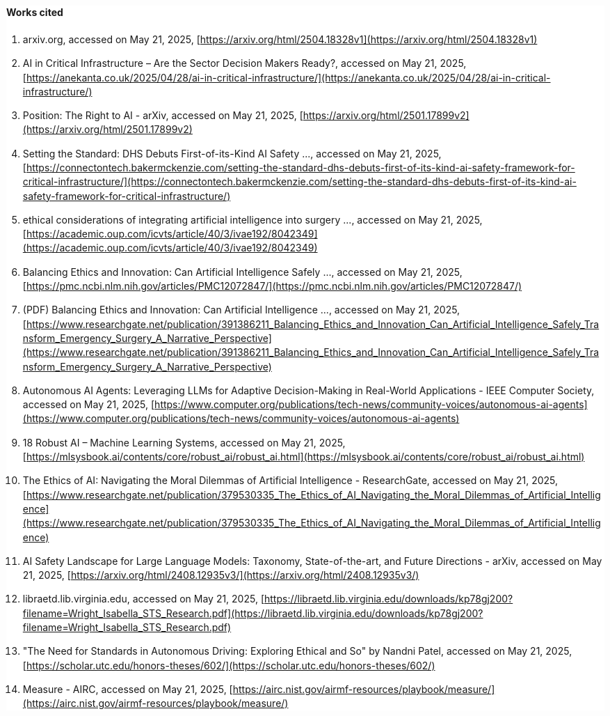 #### Works cited

1. arxiv.org, accessed on May 21, 2025, [https://arxiv.org/html/2504.18328v1](https://arxiv.org/html/2504.18328v1)

1. AI in Critical Infrastructure – Are the Sector Decision Makers Ready?, accessed on May 21, 2025, [https://anekanta.co.uk/2025/04/28/ai-in-critical-infrastructure/](https://anekanta.co.uk/2025/04/28/ai-in-critical-infrastructure/)

1. Position: The Right to AI - arXiv, accessed on May 21, 2025, [https://arxiv.org/html/2501.17899v2](https://arxiv.org/html/2501.17899v2)

1. Setting the Standard: DHS Debuts First-of-its-Kind AI Safety ..., accessed on May 21, 2025, [https://connectontech.bakermckenzie.com/setting-the-standard-dhs-debuts-first-of-its-kind-ai-safety-framework-for-critical-infrastructure/](https://connectontech.bakermckenzie.com/setting-the-standard-dhs-debuts-first-of-its-kind-ai-safety-framework-for-critical-infrastructure/)

1. ethical considerations of integrating artificial intelligence into surgery ..., accessed on May 21, 2025, [https://academic.oup.com/icvts/article/40/3/ivae192/8042349](https://academic.oup.com/icvts/article/40/3/ivae192/8042349)

1. Balancing Ethics and Innovation: Can Artificial Intelligence Safely ..., accessed on May 21, 2025, [https://pmc.ncbi.nlm.nih.gov/articles/PMC12072847/](https://pmc.ncbi.nlm.nih.gov/articles/PMC12072847/)

1. (PDF) Balancing Ethics and Innovation: Can Artificial Intelligence ..., accessed on May 21, 2025, [https://www.researchgate.net/publication/391386211_Balancing_Ethics_and_Innovation_Can_Artificial_Intelligence_Safely_Transform_Emergency_Surgery_A_Narrative_Perspective](https://www.researchgate.net/publication/391386211_Balancing_Ethics_and_Innovation_Can_Artificial_Intelligence_Safely_Transform_Emergency_Surgery_A_Narrative_Perspective)

1. Autonomous AI Agents: Leveraging LLMs for Adaptive Decision-Making in Real-World Applications - IEEE Computer Society, accessed on May 21, 2025, [https://www.computer.org/publications/tech-news/community-voices/autonomous-ai-agents](https://www.computer.org/publications/tech-news/community-voices/autonomous-ai-agents)

1. 18 Robust AI – Machine Learning Systems, accessed on May 21, 2025, [https://mlsysbook.ai/contents/core/robust_ai/robust_ai.html](https://mlsysbook.ai/contents/core/robust_ai/robust_ai.html)

1. The Ethics of AI: Navigating the Moral Dilemmas of Artificial Intelligence - ResearchGate, accessed on May 21, 2025, [https://www.researchgate.net/publication/379530335_The_Ethics_of_AI_Navigating_the_Moral_Dilemmas_of_Artificial_Intelligence](https://www.researchgate.net/publication/379530335_The_Ethics_of_AI_Navigating_the_Moral_Dilemmas_of_Artificial_Intelligence)

1. AI Safety Landscape for Large Language Models: Taxonomy, State-of-the-art, and Future Directions - arXiv, accessed on May 21, 2025, [https://arxiv.org/html/2408.12935v3/](https://arxiv.org/html/2408.12935v3/)

1. libraetd.lib.virginia.edu, accessed on May 21, 2025, [https://libraetd.lib.virginia.edu/downloads/kp78gj200?filename=Wright_Isabella_STS_Research.pdf](https://libraetd.lib.virginia.edu/downloads/kp78gj200?filename=Wright_Isabella_STS_Research.pdf)

1. "The Need for Standards in Autonomous Driving: Exploring Ethical and So" by Nandni Patel, accessed on May 21, 2025, [https://scholar.utc.edu/honors-theses/602/](https://scholar.utc.edu/honors-theses/602/)

1. Measure - AIRC, accessed on May 21, 2025, [https://airc.nist.gov/airmf-resources/playbook/measure/](https://airc.nist.gov/airmf-resources/playbook/measure/)
